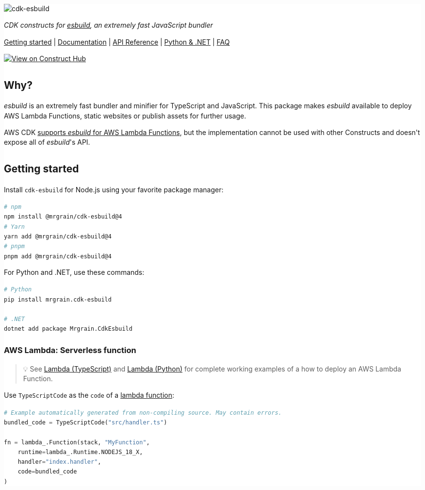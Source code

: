 <img src="https://raw.githubusercontent.com/mrgrain/cdk-esbuild/main/images/wordmark-light.svg" alt="cdk-esbuild">

*CDK constructs for [esbuild](https://github.com/evanw/esbuild), an extremely fast JavaScript bundler*

[Getting started](#getting-started) |
[Documentation](#documentation) | [API Reference](#api-reference) | [Python & .NET](#python-and-net) | [FAQ](#faq)

[![View on Construct Hub](https://constructs.dev/badge?package=%40mrgrain%2Fcdk-esbuild)](https://constructs.dev/packages/@mrgrain/cdk-esbuild)

## Why?

*esbuild* is an extremely fast bundler and minifier for TypeScript and JavaScript.
This package makes *esbuild* available to deploy AWS Lambda Functions, static websites or publish assets for further usage.

AWS CDK [supports *esbuild* for AWS Lambda Functions](https://docs.aws.amazon.com/cdk/api/latest/docs/aws-lambda-nodejs-readme.html), but the implementation cannot be used with other Constructs and doesn't expose all of *esbuild*'s API.

## Getting started

Install `cdk-esbuild` for Node.js using your favorite package manager:

```sh
# npm
npm install @mrgrain/cdk-esbuild@4
# Yarn
yarn add @mrgrain/cdk-esbuild@4
# pnpm
pnpm add @mrgrain/cdk-esbuild@4
```

For Python and .NET, use these commands:

```sh
# Python
pip install mrgrain.cdk-esbuild

# .NET
dotnet add package Mrgrain.CdkEsbuild
```

### AWS Lambda: Serverless function

> 💡 See [Lambda (TypeScript)](examples/typescript/lambda) and [Lambda (Python)](examples/typescript/lambda) for complete working examples of a how to deploy an AWS Lambda Function.

Use `TypeScriptCode` as the `code` of a [lambda function](https://docs.aws.amazon.com/cdk/api/v2/docs/aws-cdk-lib.aws_lambda.Function.html#code):

```python
# Example automatically generated from non-compiling source. May contain errors.
bundled_code = TypeScriptCode("src/handler.ts")

fn = lambda_.Function(stack, "MyFunction",
    runtime=lambda_.Runtime.NODEJS_18_X,
    handler="index.handler",
    code=bundled_code
)
```
